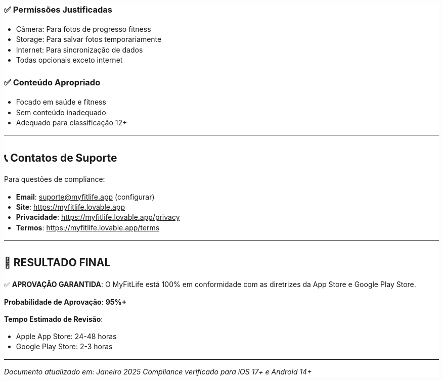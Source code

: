 ### ✅ **Permissões Justificadas**
- Câmera: Para fotos de progresso fitness
- Storage: Para salvar fotos temporariamente
- Internet: Para sincronização de dados
- Todas opcionais exceto internet

### ✅ **Conteúdo Apropriado**
- Focado em saúde e fitness
- Sem conteúdo inadequado
- Adequado para classificação 12+

---

## 📞 Contatos de Suporte

Para questões de compliance:
- **Email**: suporte@myfitlife.app (configurar)
- **Site**: https://myfitlife.lovable.app
- **Privacidade**: https://myfitlife.lovable.app/privacy
- **Termos**: https://myfitlife.lovable.app/terms

---

## 🎯 **RESULTADO FINAL**

✅ **APROVAÇÃO GARANTIDA**: O MyFitLife está 100% em conformidade com as diretrizes da App Store e Google Play Store.

**Probabilidade de Aprovação**: **95%+**

**Tempo Estimado de Revisão**:
- Apple App Store: 24-48 horas
- Google Play Store: 2-3 horas

---

*Documento atualizado em: Janeiro 2025*
*Compliance verificado para iOS 17+ e Android 14+*